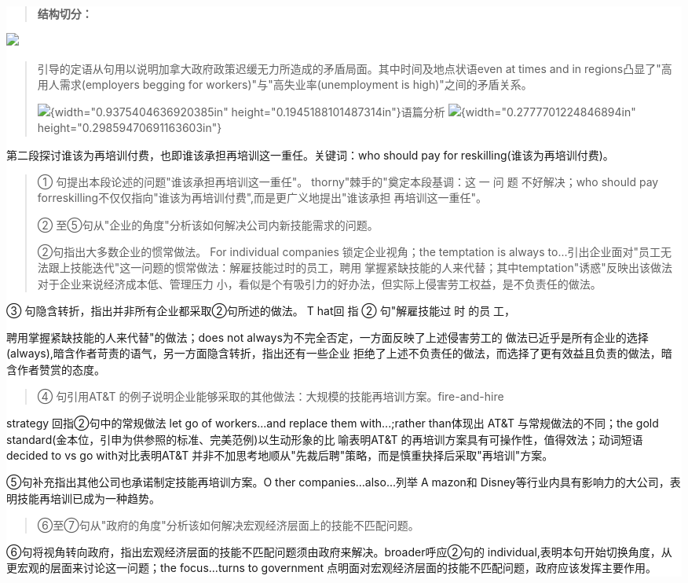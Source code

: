 >
> **结构切分：**

![](media/image60.jpeg)

> 引导的定语从句用以说明加拿大政府政策迟缓无力所造成的矛盾局面。其中时间及地点状语even
> at times and in regions凸显了"高用人需求(employers begging for
> workers)"与"高失业率(unemployment is high)"之间的矛盾关系。
>
> ![](media/image62.jpeg){width="0.9375404636920385in"
> height="0.1945188101487314in"}语篇分析
> ![](media/image63.jpeg){width="0.2777701224846894in"
> height="0.29859470691163603in"}

第二段探讨谁该为再培训付费，也即谁该承担再培训这一重任。关键词：who
should pay for reskilling(谁该为再培训付费)。

> ① 句提出本段论述的问题"谁该承担再培训这一重任"。
> thorny"棘手的"奠定本段基调：这 一 问 题 不好解决；who should pay
> forreskilling不仅仅指向"谁该为再培训付费",而是更广义地提出"谁该承担
> 再培训这一重任"。
>
> ② 至⑤句从"企业的角度"分析该如何解决公司内新技能需求的问题。
>
> ②句指出大多数企业的惯常做法。 For individual companies
> 锁定企业视角；the temptation is always
> to\...引出企业面对"员工无法跟上技能迭代"这一问题的惯常做法：解雇技能过时的员工，聘用
> 掌握紧缺技能的人来代替；其中temptation"诱惑"反映出该做法对于企业来说经济成本低、管理压力
> 小，看似是个有吸引力的好办法，但实际上侵害劳工权益，是不负责任的做法。

③ 句隐含转折，指出并非所有企业都采取②句所述的做法。 T hat回 指 ②
句"解雇技能过 时 的员 工，

聘用掌握紧缺技能的人来代替"的做法；does not
always为不完全否定，一方面反映了上述侵害劳工的
做法已近乎是所有企业的选择(always),暗含作者苛责的语气，另一方面隐含转折，指出还有一些企业
拒绝了上述不负责任的做法，而选择了更有效益且负责的做法，暗含作者赞赏的态度。

> ④ 句引用AT&T
> 的例子说明企业能够采取的其他做法：大规模的技能再培训方案。fire-and-hire

strategy 回指②句中的常规做法 let go of workers\...and replace them
with\...;rather than体现出 AT&T 与常规做法的不同；the gold
standard(金本位，引申为供参照的标准、完美范例)以生动形象的比 喻表明AT&T
的再培训方案具有可操作性，值得效法；动词短语 decided to vs go
with对比表明AT&T
并非不加思考地顺从"先裁后聘"策略，而是慎重抉择后采取"再培训"方案。

⑤句补充指出其他公司也承诺制定技能再培训方案。O ther
companies\...also\...列举 A mazon和
Disney等行业内具有影响力的大公司，表明技能再培训已成为一种趋势。

> ⑥至⑦句从"政府的角度"分析该如何解决宏观经济层面上的技能不匹配问题。

⑥句将视角转向政府，指出宏观经济层面的技能不匹配问题须由政府来解决。broader呼应②句的
individual,表明本句开始切换角度，从更宏观的层面来讨论这一问题；the
focus\...turns to government
点明面对宏观经济层面的技能不匹配问题，政府应该发挥主要作用。
